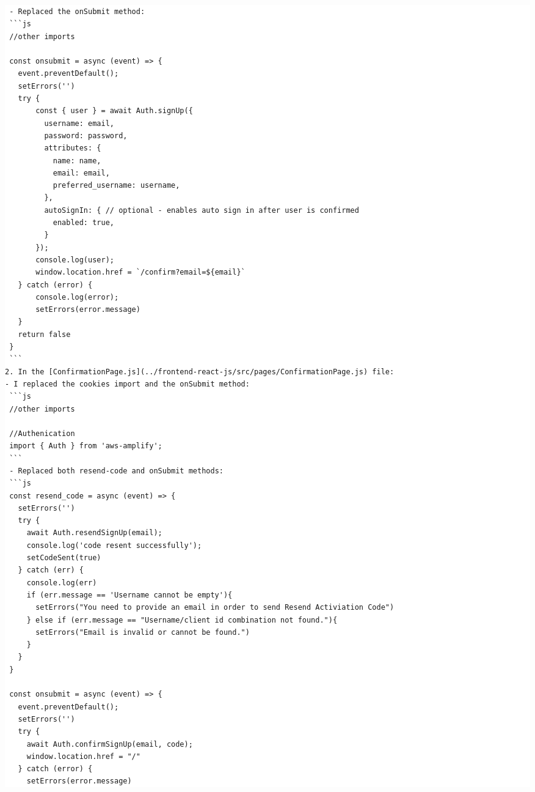    ```
    - Replaced the onSubmit method:
    ```js
    //other imports

    const onsubmit = async (event) => {
      event.preventDefault();
      setErrors('')
      try {
          const { user } = await Auth.signUp({
            username: email,
            password: password,
            attributes: {
              name: name,
              email: email,
              preferred_username: username,
            },
            autoSignIn: { // optional - enables auto sign in after user is confirmed
              enabled: true,
            }
          });
          console.log(user);
          window.location.href = `/confirm?email=${email}`
      } catch (error) {
          console.log(error);
          setErrors(error.message)
      }
      return false
    }
    ```
2. In the [ConfirmationPage.js](../frontend-react-js/src/pages/ConfirmationPage.js) file: 
   - I replaced the cookies import and the onSubmit method:
    ```js
    //other imports

    //Authenication
    import { Auth } from 'aws-amplify';
    ```
    - Replaced both resend-code and onSubmit methods:
    ```js
    const resend_code = async (event) => {
      setErrors('')
      try {
        await Auth.resendSignUp(email);
        console.log('code resent successfully');
        setCodeSent(true)
      } catch (err) {
        console.log(err)
        if (err.message == 'Username cannot be empty'){
          setErrors("You need to provide an email in order to send Resend Activiation Code")   
        } else if (err.message == "Username/client id combination not found."){
          setErrors("Email is invalid or cannot be found.")   
        }
      }
    }

    const onsubmit = async (event) => {
      event.preventDefault();
      setErrors('')
      try {
        await Auth.confirmSignUp(email, code);
        window.location.href = "/"
      } catch (error) {
        setErrors(error.message)
   ```